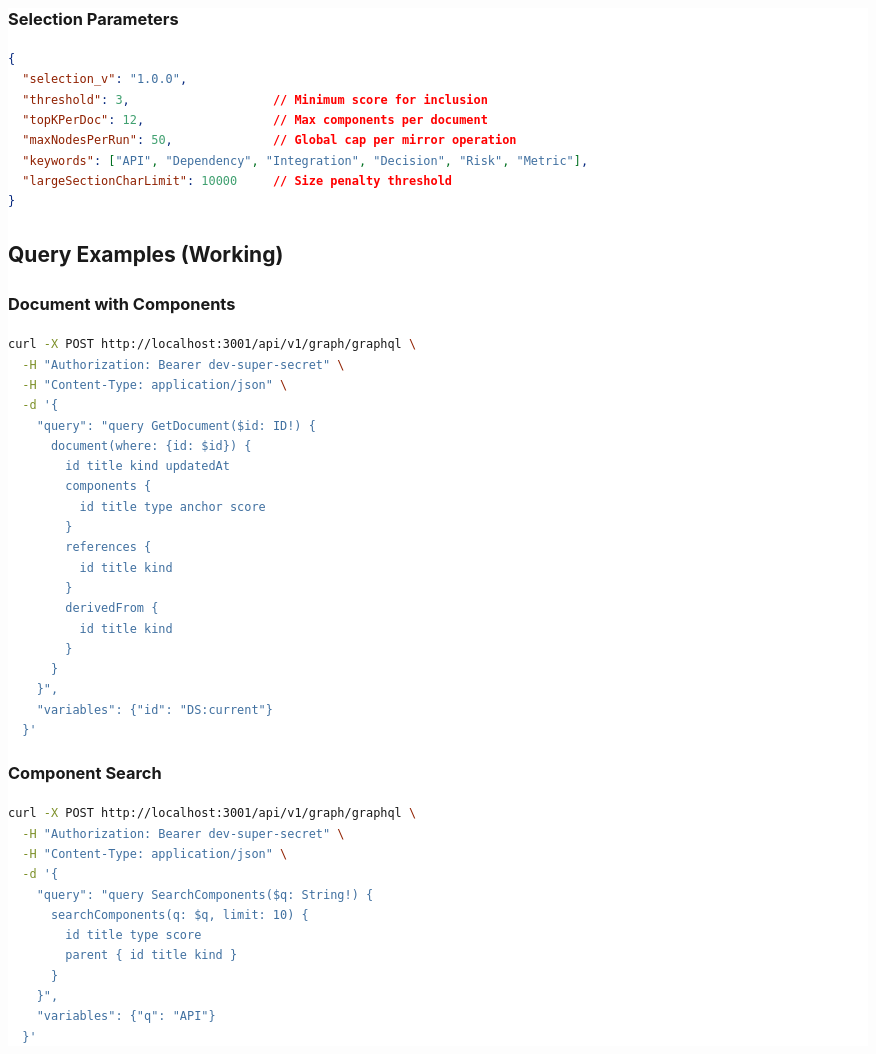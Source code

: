 ```bash
```

### Selection Parameters
```json
{
  "selection_v": "1.0.0",
  "threshold": 3,                    // Minimum score for inclusion
  "topKPerDoc": 12,                  // Max components per document
  "maxNodesPerRun": 50,              // Global cap per mirror operation
  "keywords": ["API", "Dependency", "Integration", "Decision", "Risk", "Metric"],
  "largeSectionCharLimit": 10000     // Size penalty threshold
}
```

## Query Examples (Working)

### Document with Components
```bash
curl -X POST http://localhost:3001/api/v1/graph/graphql \
  -H "Authorization: Bearer dev-super-secret" \
  -H "Content-Type: application/json" \
  -d '{
    "query": "query GetDocument($id: ID!) { 
      document(where: {id: $id}) { 
        id title kind updatedAt
        components { 
          id title type anchor score 
        }
        references { 
          id title kind 
        }
        derivedFrom { 
          id title kind 
        }
      } 
    }",
    "variables": {"id": "DS:current"}
  }'
```

### Component Search
```bash
curl -X POST http://localhost:3001/api/v1/graph/graphql \
  -H "Authorization: Bearer dev-super-secret" \
  -H "Content-Type: application/json" \
  -d '{
    "query": "query SearchComponents($q: String!) {
      searchComponents(q: $q, limit: 10) {
        id title type score
        parent { id title kind }
      }
    }",
    "variables": {"q": "API"}
  }'
```
